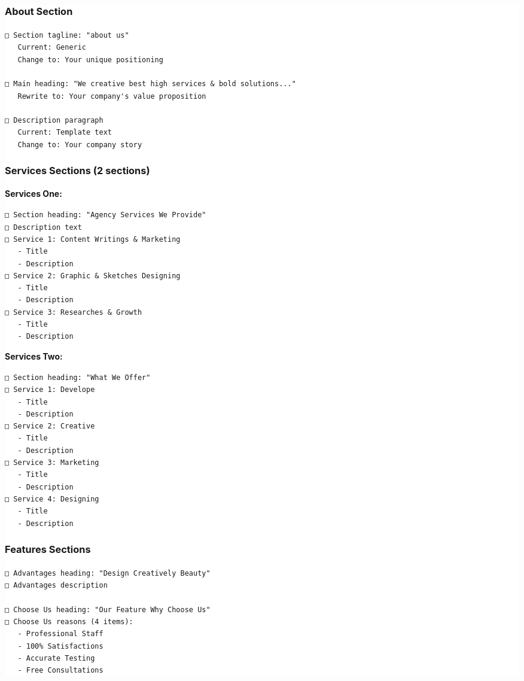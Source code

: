 ### About Section
```
□ Section tagline: "about us"
   Current: Generic
   Change to: Your unique positioning
   
□ Main heading: "We creative best high services & bold solutions..."
   Rewrite to: Your company's value proposition
   
□ Description paragraph
   Current: Template text
   Change to: Your company story
```

### Services Sections (2 sections)

**Services One:**
```
□ Section heading: "Agency Services We Provide"
□ Description text
□ Service 1: Content Writings & Marketing
   - Title
   - Description
□ Service 2: Graphic & Sketches Designing
   - Title
   - Description
□ Service 3: Researches & Growth
   - Title
   - Description
```

**Services Two:**
```
□ Section heading: "What We Offer"
□ Service 1: Develope
   - Title
   - Description
□ Service 2: Creative
   - Title
   - Description
□ Service 3: Marketing
   - Title
   - Description
□ Service 4: Designing
   - Title
   - Description
```

### Features Sections
```
□ Advantages heading: "Design Creatively Beauty"
□ Advantages description

□ Choose Us heading: "Our Feature Why Choose Us"
□ Choose Us reasons (4 items):
   - Professional Staff
   - 100% Satisfactions
   - Accurate Testing
   - Free Consultations
```
